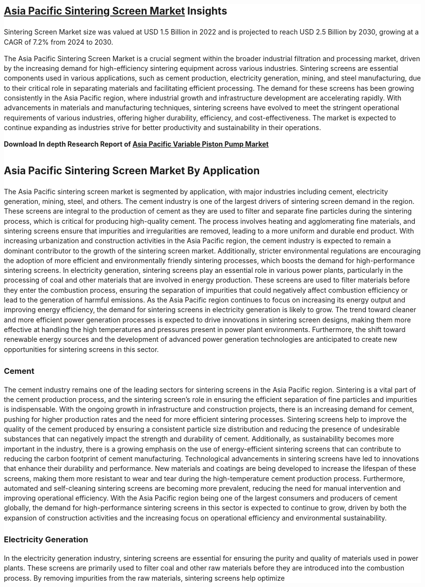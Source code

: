 <h2><a href="https://www.verifiedmarketreports.com/download-sample/?rid=296936&amp;utm_source=Github-Feb&amp;utm_medium=219" target="_blank">Asia Pacific Sintering Screen Market</a> Insights</h2><p>Sintering Screen Market size was valued at USD 1.5 Billion in 2022 and is projected to reach USD 2.5 Billion by 2030, growing at a CAGR of 7.2% from 2024 to 2030.</p><p><p>The Asia Pacific Sintering Screen Market is a crucial segment within the broader industrial filtration and processing market, driven by the increasing demand for high-efficiency sintering equipment across various industries. Sintering screens are essential components used in various applications, such as cement production, electricity generation, mining, and steel manufacturing, due to their critical role in separating materials and facilitating efficient processing. The demand for these screens has been growing consistently in the Asia Pacific region, where industrial growth and infrastructure development are accelerating rapidly. With advancements in materials and manufacturing techniques, sintering screens have evolved to meet the stringent operational requirements of various industries, offering higher durability, efficiency, and cost-effectiveness. The market is expected to continue expanding as industries strive for better productivity and sustainability in their operations. <p><strong>Download In depth Research Report of <a href="https://www.verifiedmarketreports.com/download-sample/?rid=236118&amp;utm_source=Pulse-Dec&amp;utm_medium=219" target="_blank">Asia Pacific Variable Piston Pump Market</a></strong></p></p> <h2>Asia Pacific Sintering Screen Market By Application</h2> <p>The Asia Pacific sintering screen market is segmented by application, with major industries including cement, electricity generation, mining, steel, and others. The cement industry is one of the largest drivers of sintering screen demand in the region. These screens are integral to the production of cement as they are used to filter and separate fine particles during the sintering process, which is critical for producing high-quality cement. The process involves heating and agglomerating fine materials, and sintering screens ensure that impurities and irregularities are removed, leading to a more uniform and durable end product. With increasing urbanization and construction activities in the Asia Pacific region, the cement industry is expected to remain a dominant contributor to the growth of the sintering screen market. Additionally, stricter environmental regulations are encouraging the adoption of more efficient and environmentally friendly sintering processes, which boosts the demand for high-performance sintering screens. In electricity generation, sintering screens play an essential role in various power plants, particularly in the processing of coal and other materials that are involved in energy production. These screens are used to filter materials before they enter the combustion process, ensuring the separation of impurities that could negatively affect combustion efficiency or lead to the generation of harmful emissions. As the Asia Pacific region continues to focus on increasing its energy output and improving energy efficiency, the demand for sintering screens in electricity generation is likely to grow. The trend toward cleaner and more efficient power generation processes is expected to drive innovations in sintering screen designs, making them more effective at handling the high temperatures and pressures present in power plant environments. Furthermore, the shift toward renewable energy sources and the development of advanced power generation technologies are anticipated to create new opportunities for sintering screens in this sector. <h3>Cement</h3> <p>The cement industry remains one of the leading sectors for sintering screens in the Asia Pacific region. Sintering is a vital part of the cement production process, and the sintering screen’s role in ensuring the efficient separation of fine particles and impurities is indispensable. With the ongoing growth in infrastructure and construction projects, there is an increasing demand for cement, pushing for higher production rates and the need for more efficient sintering processes. Sintering screens help to improve the quality of the cement produced by ensuring a consistent particle size distribution and reducing the presence of undesirable substances that can negatively impact the strength and durability of cement. Additionally, as sustainability becomes more important in the industry, there is a growing emphasis on the use of energy-efficient sintering screens that can contribute to reducing the carbon footprint of cement manufacturing. Technological advancements in sintering screens have led to innovations that enhance their durability and performance. New materials and coatings are being developed to increase the lifespan of these screens, making them more resistant to wear and tear during the high-temperature cement production process. Furthermore, automated and self-cleaning sintering screens are becoming more prevalent, reducing the need for manual intervention and improving operational efficiency. With the Asia Pacific region being one of the largest consumers and producers of cement globally, the demand for high-performance sintering screens in this sector is expected to continue to grow, driven by both the expansion of construction activities and the increasing focus on operational efficiency and environmental sustainability. <h3>Electricity Generation</h3> <p>In the electricity generation industry, sintering screens are essential for ensuring the purity and quality of materials used in power plants. These screens are primarily used to filter coal and other raw materials before they are introduced into the combustion process. By removing impurities from the raw materials, sintering screens help optimize